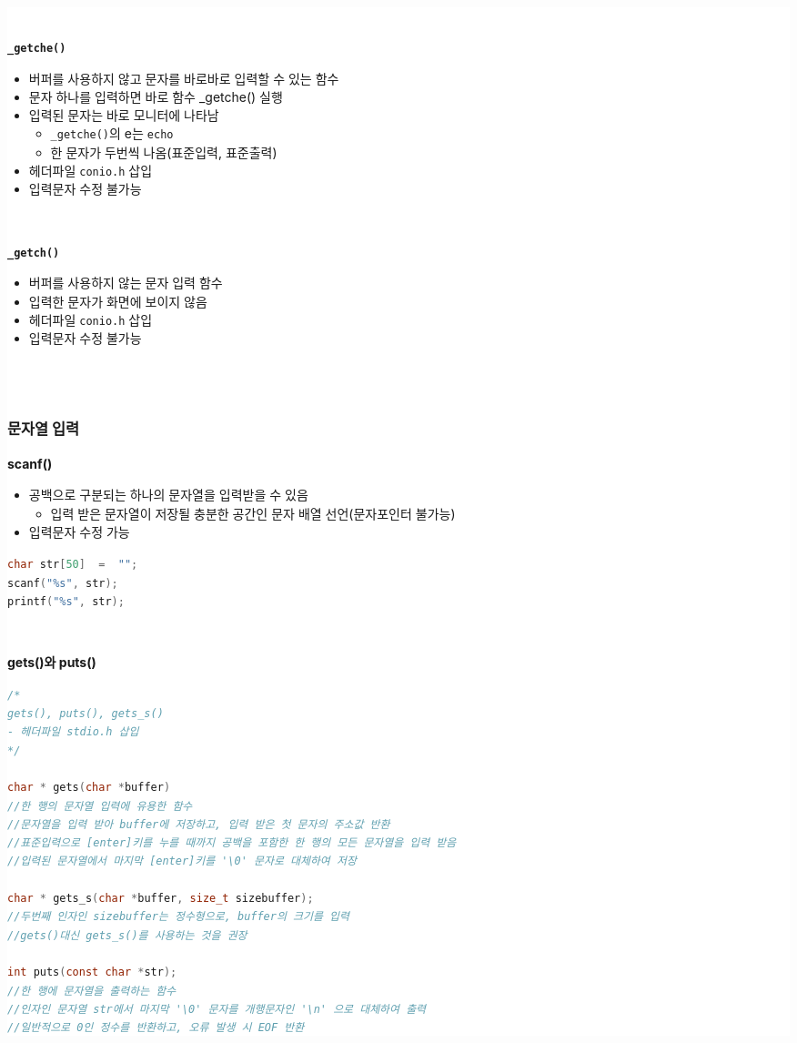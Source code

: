 <br>

**`_getche()`**
* 버퍼를 사용하지 않고 문자를 바로바로 입력할 수 있는 함수
* 문자 하나를 입력하면 바로 함수 _getche() 실행
* 입력된 문자는 바로 모니터에 나타남
	* `_getche()`의 e는 `echo`
 	* 한 문자가 두번씩 나옴(표준입력, 표준출력)
* 헤더파일 `conio.h` 삽입
* 입력문자 수정 불가능

<br>

**`_getch()`**
* 버퍼를 사용하지 않는 문자 입력 함수
* 입력한 문자가 화면에 보이지 않음
* 헤더파일 `conio.h` 삽입
* 입력문자 수정 불가능

<br>
<br>

### **문자열 입력**
**scanf()**
* 공백으로 구분되는 하나의 문자열을 입력받을 수 있음
	* 입력 받은 문자열이 저장될 충분한 공간인 문자 배열 선언(문자포인터 불가능)
* 입력문자 수정 가능 

```c
char str[50]  =  "";
scanf("%s", str);
printf("%s", str);
```
<br>

**gets()와 puts()**

```c
/* 
gets(), puts(), gets_s() 
- 헤더파일 stdio.h 삽입 
*/

char * gets(char *buffer)
//한 행의 문자열 입력에 유용한 함수
//문자열을 입력 받아 buffer에 저장하고, 입력 받은 첫 문자의 주소값 반환
//표준입력으로 [enter]키를 누를 때까지 공백을 포함한 한 행의 모든 문자열을 입력 받음
//입력된 문자열에서 마지막 [enter]키를 '\0' 문자로 대체하여 저장

char * gets_s(char *buffer, size_t sizebuffer);
//두번째 인자인 sizebuffer는 정수형으로, buffer의 크기를 입력
//gets()대신 gets_s()를 사용하는 것을 권장

int puts(const char *str);
//한 행에 문자열을 출력하는 함수
//인자인 문자열 str에서 마지막 '\0' 문자를 개행문자인 '\n' 으로 대체하여 출력
//일반적으로 0인 정수를 반환하고, 오류 발생 시 EOF 반환
```
